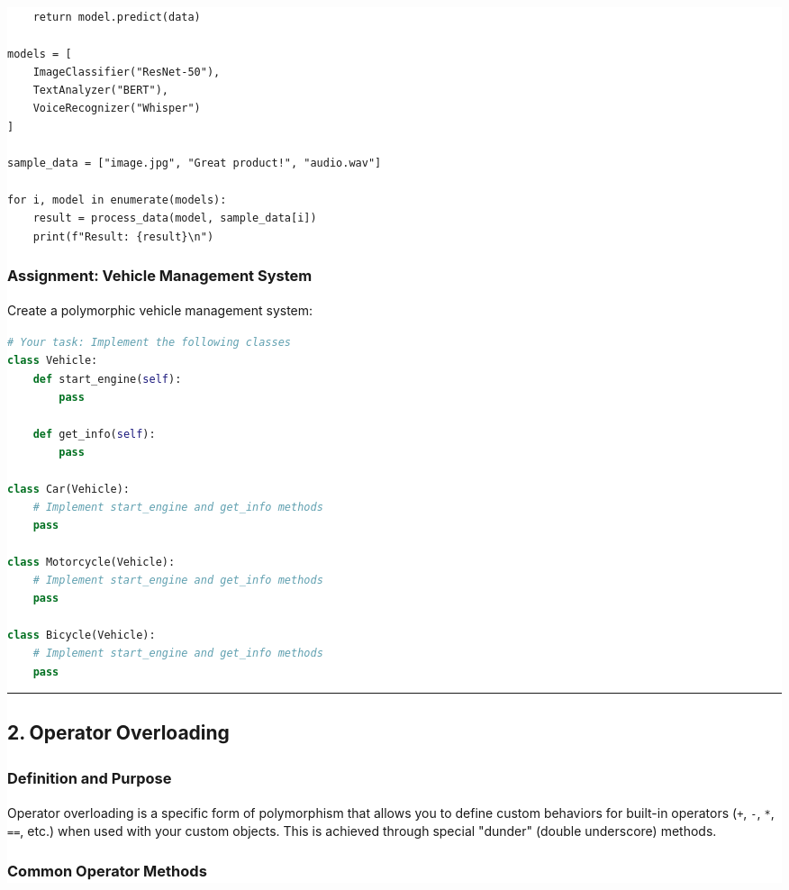 ```
    return model.predict(data)

models = [
    ImageClassifier("ResNet-50"),
    TextAnalyzer("BERT"),
    VoiceRecognizer("Whisper")
]

sample_data = ["image.jpg", "Great product!", "audio.wav"]

for i, model in enumerate(models):
    result = process_data(model, sample_data[i])
    print(f"Result: {result}\n")
```

### Assignment: Vehicle Management System

Create a polymorphic vehicle management system:

```python
# Your task: Implement the following classes
class Vehicle:
    def start_engine(self):
        pass
    
    def get_info(self):
        pass

class Car(Vehicle):
    # Implement start_engine and get_info methods
    pass

class Motorcycle(Vehicle):
    # Implement start_engine and get_info methods
    pass

class Bicycle(Vehicle):
    # Implement start_engine and get_info methods
    pass
```

---

## 2. Operator Overloading

### Definition and Purpose

Operator overloading is a specific form of polymorphism that allows you to define custom behaviors for built-in operators (`+`, `-`, `*`, `==`, etc.) when used with your custom objects. This is achieved through special "dunder" (double underscore) methods.

### Common Operator Methods
